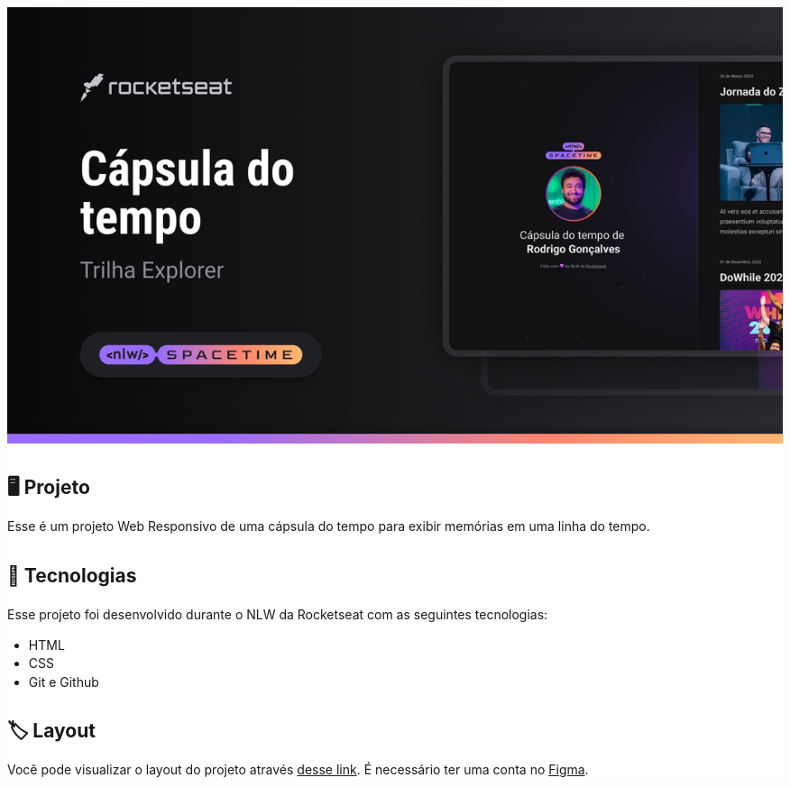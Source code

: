 <p align="center">
  <img src=".github/preview.png" alt="Demonstração do projeto" width="100%">
</p>

## 🖥️ Projeto

Esse é um projeto Web Responsivo de uma cápsula do tempo para exibir memórias em uma linha do tempo.

## 🚀 Tecnologias

Esse projeto foi desenvolvido durante o NLW da Rocketseat com as seguintes tecnologias:

- HTML
- CSS
- Git e Github

## 🏷️ Layout

Você pode visualizar o layout do projeto através
[desse link](https://www.figma.com/file/sRQzFcelVjDyk4g6V6Nyp4/explore?type=design&node-id=306%3A84&t=xXzQveKqg222DqgU-1).
É necessário ter uma conta no [Figma](https://www.figma.com).
